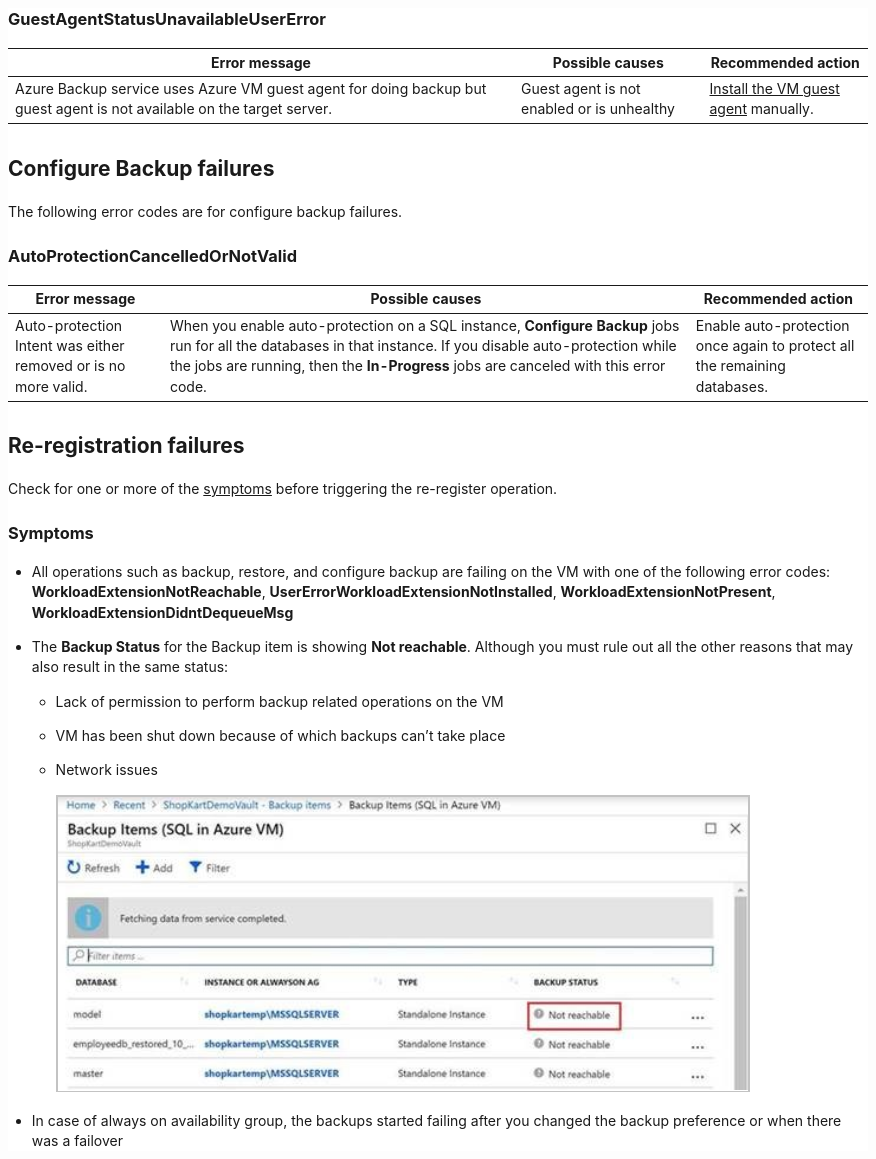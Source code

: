### GuestAgentStatusUnavailableUserError

| Error message | Possible causes | Recommended action |
|---|---|---|
| Azure Backup service uses Azure VM guest agent for doing backup but guest agent is not available on the target server. | Guest agent is not enabled or is unhealthy | [Install the VM guest agent](../virtual-machines/extensions/agent-windows.md) manually. |

## Configure Backup failures

The following error codes are for configure backup failures.

### AutoProtectionCancelledOrNotValid

| Error message | Possible causes | Recommended action |
|---|---|---|
| Auto-protection Intent was either removed or is no more valid. | When you enable auto-protection on a SQL instance, **Configure Backup** jobs run for all the databases in that instance. If you disable auto-protection while the jobs are running, then the **In-Progress** jobs are canceled with this error code. | Enable auto-protection once again to protect all the remaining databases. |

## Re-registration failures

Check for one or more of the [symptoms](#symptoms) before triggering the re-register operation.

### Symptoms

* All operations such as backup, restore, and configure backup are failing on the VM with one of the following error codes: **WorkloadExtensionNotReachable**, **UserErrorWorkloadExtensionNotInstalled**, **WorkloadExtensionNotPresent**, **WorkloadExtensionDidntDequeueMsg**
* The **Backup Status** for the Backup item is showing **Not reachable**. Although you must rule out all the other reasons that may also result in the same status:

  * Lack of permission to perform backup related operations on the VM  
  * VM has been shut down because of which backups can’t take place
  * Network issues  

    ![Re-Register VM](./media/backup-azure-sql-database/re-register-vm.png)

* In case of always on availability group, the backups started failing after you changed the backup preference or when there was a failover
